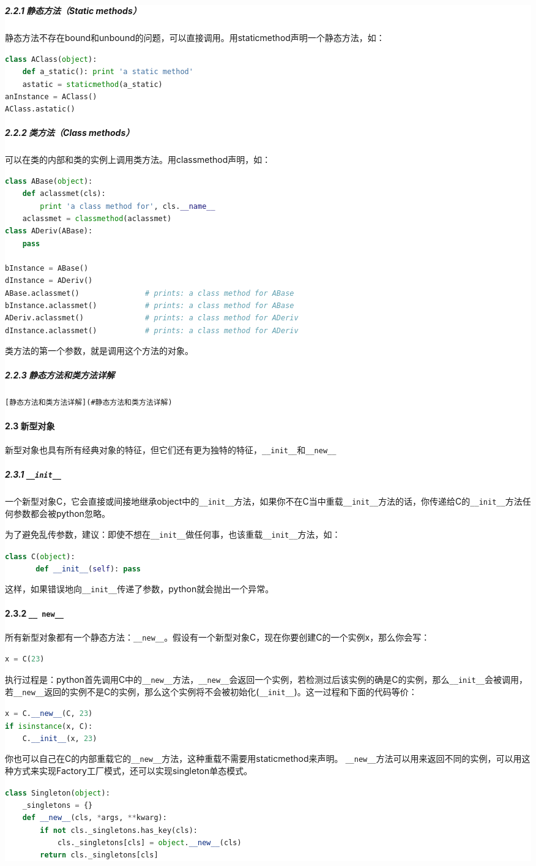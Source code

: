 ##### 2.2.1    静态方法（Static methods）
静态方法不存在bound和unbound的问题，可以直接调用。用staticmethod声明一个静态方法，如：
```python
class AClass(object):
    def a_static(): print 'a static method'
    astatic = staticmethod(a_static)
anInstance = AClass()
AClass.astatic()
```

##### 2.2.2    类方法（Class methods）
可以在类的内部和类的实例上调用类方法。用classmethod声明，如：
```python
class ABase(object):
    def aclassmet(cls):
        print 'a class method for', cls.__name__
    aclassmet = classmethod(aclassmet)
class ADeriv(ABase):
    pass

bInstance = ABase()
dInstance = ADeriv()
ABase.aclassmet()               # prints: a class method for ABase
bInstance.aclassmet()           # prints: a class method for ABase
ADeriv.aclassmet()              # prints: a class method for ADeriv
dInstance.aclassmet()           # prints: a class method for ADeriv
```
类方法的第一个参数，就是调用这个方法的对象。

##### 2.2.3  静态方法和类方法详解
    [静态方法和类方法详解](#静态方法和类方法详解)


#### 2.3     新型对象
新型对象也具有所有经典对象的特征，但它们还有更为独特的特征，`__init__`和`__new__`

##### 2.3.1    `__init__`
一个新型对象C，它会直接或间接地继承object中的`__init__`方法，如果你不在C当中重载`__init__`方法的话，你传递给C的`__init__`方法任何参数都会被python忽略。

为了避免乱传参数，建议：即使不想在`__init__`做任何事，也该重载`__init__`方法，如：
```python
class C(object):
       def __init__(self): pass
```
这样，如果错误地向`__init__`传递了参数，python就会抛出一个异常。

#### 2.3.2    `__ new__`
所有新型对象都有一个静态方法：`__new__`。假设有一个新型对象C，现在你要创建C的一个实例x，那么你会写：
```python
x = C(23)
```
执行过程是：python首先调用C中的`__new__`方法，`__new__`会返回一个实例，若检测过后该实例的确是C的实例，那么`__init__`会被调用，若`__new__`返回的实例不是C的实例，那么这个实例将不会被初始化(`__init__`)。这一过程和下面的代码等价：
```python
x = C.__new__(C, 23)
if isinstance(x, C):
    C.__init__(x, 23)
```
你也可以自己在C的内部重载它的`__new__`方法，这种重载不需要用staticmethod来声明。
`__new__`方法可以用来返回不同的实例，可以用这种方式来实现Factory工厂模式，还可以实现singleton单态模式。
```python
class Singleton(object):
    _singletons = {}
    def __new__(cls, *args, **kwarg):
        if not cls._singletons.has_key(cls):
            cls._singletons[cls] = object.__new__(cls)
        return cls._singletons[cls]
```